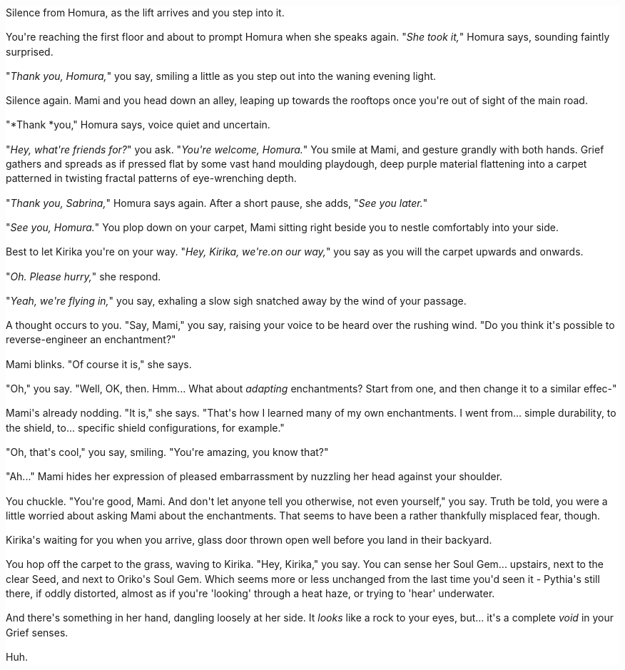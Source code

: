 Silence from Homura, as the lift arrives and you step into it.

You're reaching the first floor and about to prompt Homura when she speaks again. "*She took it,*" Homura says, sounding faintly surprised.

"*Thank you, Homura,*" you say, smiling a little as you step out into the waning evening light.

Silence again. Mami and you head down an alley, leaping up towards the rooftops once you're out of sight of the main road.

"\*Thank \*you," Homura says, voice quiet and uncertain.

"*Hey, what're friends for?*" you ask. "*You're welcome, Homura.*" You smile at Mami, and gesture grandly with both hands. Grief gathers and spreads as if pressed flat by some vast hand moulding playdough, deep purple material flattening into a carpet patterned in twisting fractal patterns of eye-wrenching depth.

"*Thank you, Sabrina,*" Homura says again. After a short pause, she adds, "*See you later.*"

"*See you, Homura.*" You plop down on your carpet, Mami sitting right beside you to nestle comfortably into your side.

Best to let Kirika you're on your way. "*Hey, Kirika, we're.on our way,*" you say as you will the carpet upwards and onwards.

"*Oh. Please hurry,*" she respond.

"*Yeah, we're flying in,*" you say, exhaling a slow sigh snatched away by the wind of your passage.

A thought occurs to you. "Say, Mami," you say, raising your voice to be heard over the rushing wind. "Do you think it's possible to reverse-engineer an enchantment?"

Mami blinks. "Of course it is," she says.

"Oh," you say. "Well, OK, then. Hmm... What about *adapting* enchantments? Start from one, and then change it to a similar effec-"

Mami's already nodding. "It is," she says. "That's how I learned many of my own enchantments. I went from... simple durability, to the shield, to... specific shield configurations, for example."

"Oh, that's cool," you say, smiling. "You're amazing, you know that?"

"Ah..." Mami hides her expression of pleased embarrassment by nuzzling her head against your shoulder.

You chuckle. "You're good, Mami. And don't let anyone tell you otherwise, not even yourself," you say. Truth be told, you were a little worried about asking Mami about the enchantments. That seems to have been a rather thankfully misplaced fear, though.

Kirika's waiting for you when you arrive, glass door thrown open well before you land in their backyard.

You hop off the carpet to the grass, waving to Kirika. "Hey, Kirika," you say. You can sense her Soul Gem... upstairs, next to the clear Seed, and next to Oriko's Soul Gem. Which seems more or less unchanged from the last time you'd seen it - Pythia's still there, if oddly distorted, almost as if you're 'looking' through a heat haze, or trying to 'hear' underwater.

And there's something in her hand, dangling loosely at her side. It *looks* like a rock to your eyes, but... it's a complete *void* in your Grief senses.

Huh.

